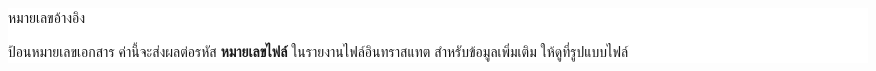 <td>
<p>หมายเลขอ้างอิง</p>
</td>
<td>
<p>ป้อนหมายเลขเอกสาร ค่านี้จะส่งผลต่อรหัส <strong>หมายเลขไฟล์</strong> ในรายงานไฟล์อินทราสแทต สำหรับข้อมูลเพิ่มเติม ให้ดูที่รูปแบบไฟล์</p>
</td>
</tr>
</tbody>
</table>
